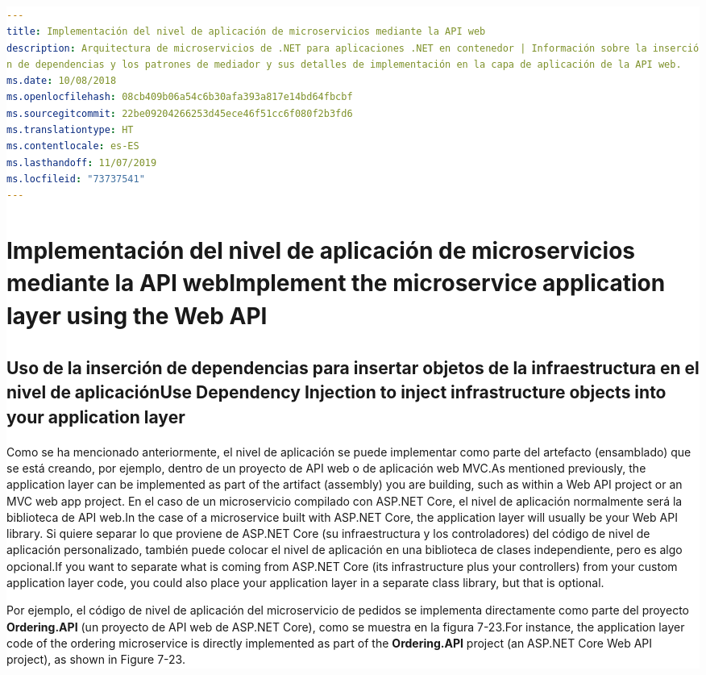 ```yaml
---
title: Implementación del nivel de aplicación de microservicios mediante la API web
description: Arquitectura de microservicios de .NET para aplicaciones .NET en contenedor | Información sobre la inserción de dependencias y los patrones de mediador y sus detalles de implementación en la capa de aplicación de la API web.
ms.date: 10/08/2018
ms.openlocfilehash: 08cb409b06a54c6b30afa393a817e14bd64fbcbf
ms.sourcegitcommit: 22be09204266253d45ece46f51cc6f080f2b3fd6
ms.translationtype: HT
ms.contentlocale: es-ES
ms.lasthandoff: 11/07/2019
ms.locfileid: "73737541"
---
```

# <a name="implement-the-microservice-application-layer-using-the-web-api"></a><span data-ttu-id="801b4-103">Implementación del nivel de aplicación de microservicios mediante la API web</span><span class="sxs-lookup"><span data-stu-id="801b4-103">Implement the microservice application layer using the Web API</span></span>

## <a name="use-dependency-injection-to-inject-infrastructure-objects-into-your-application-layer"></a><span data-ttu-id="801b4-104">Uso de la inserción de dependencias para insertar objetos de la infraestructura en el nivel de aplicación</span><span class="sxs-lookup"><span data-stu-id="801b4-104">Use Dependency Injection to inject infrastructure objects into your application layer</span></span>

<span data-ttu-id="801b4-105">Como se ha mencionado anteriormente, el nivel de aplicación se puede implementar como parte del artefacto (ensamblado) que se está creando, por ejemplo, dentro de un proyecto de API web o de aplicación web MVC.</span><span class="sxs-lookup"><span data-stu-id="801b4-105">As mentioned previously, the application layer can be implemented as part of the artifact (assembly) you are building, such as within a Web API project or an MVC web app project.</span></span> <span data-ttu-id="801b4-106">En el caso de un microservicio compilado con ASP.NET Core, el nivel de aplicación normalmente será la biblioteca de API web.</span><span class="sxs-lookup"><span data-stu-id="801b4-106">In the case of a microservice built with ASP.NET Core, the application layer will usually be your Web API library.</span></span> <span data-ttu-id="801b4-107">Si quiere separar lo que proviene de ASP.NET Core (su infraestructura y los controladores) del código de nivel de aplicación personalizado, también puede colocar el nivel de aplicación en una biblioteca de clases independiente, pero es algo opcional.</span><span class="sxs-lookup"><span data-stu-id="801b4-107">If you want to separate what is coming from ASP.NET Core (its infrastructure plus your controllers) from your custom application layer code, you could also place your application layer in a separate class library, but that is optional.</span></span>

<span data-ttu-id="801b4-108">Por ejemplo, el código de nivel de aplicación del microservicio de pedidos se implementa directamente como parte del proyecto **Ordering.API** (un proyecto de API web de ASP.NET Core), como se muestra en la figura 7-23.</span><span class="sxs-lookup"><span data-stu-id="801b4-108">For instance, the application layer code of the ordering microservice is directly implemented as part of the **Ordering.API** project (an ASP.NET Core Web API project), as shown in Figure 7-23.</span></span>
